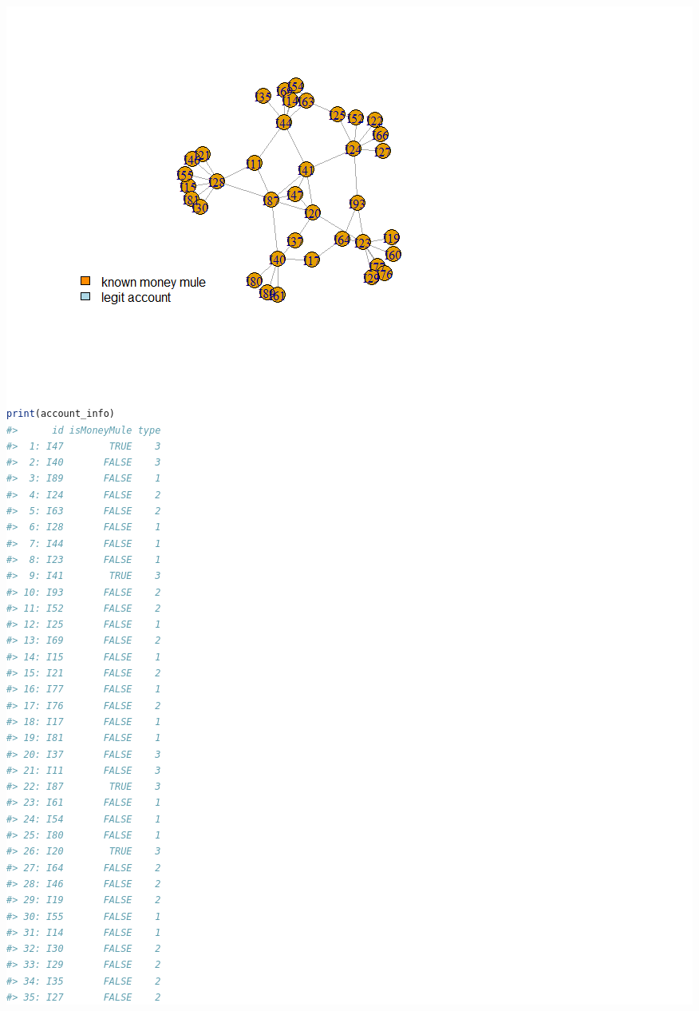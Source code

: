 ![](datacamp_files/figure-gfm/unnamed-chunk-29-1.png)

```r
print(account_info)
#>      id isMoneyMule type
#>  1: I47        TRUE    3
#>  2: I40       FALSE    3
#>  3: I89       FALSE    1
#>  4: I24       FALSE    2
#>  5: I63       FALSE    2
#>  6: I28       FALSE    1
#>  7: I44       FALSE    1
#>  8: I23       FALSE    1
#>  9: I41        TRUE    3
#> 10: I93       FALSE    2
#> 11: I52       FALSE    2
#> 12: I25       FALSE    1
#> 13: I69       FALSE    2
#> 14: I15       FALSE    1
#> 15: I21       FALSE    2
#> 16: I77       FALSE    1
#> 17: I76       FALSE    2
#> 18: I17       FALSE    1
#> 19: I81       FALSE    1
#> 20: I37       FALSE    3
#> 21: I11       FALSE    3
#> 22: I87        TRUE    3
#> 23: I61       FALSE    1
#> 24: I54       FALSE    1
#> 25: I80       FALSE    1
#> 26: I20        TRUE    3
#> 27: I64       FALSE    2
#> 28: I46       FALSE    2
#> 29: I19       FALSE    2
#> 30: I55       FALSE    1
#> 31: I14       FALSE    1
#> 32: I30       FALSE    2
#> 33: I29       FALSE    2
#> 34: I35       FALSE    2
#> 35: I27       FALSE    2
```